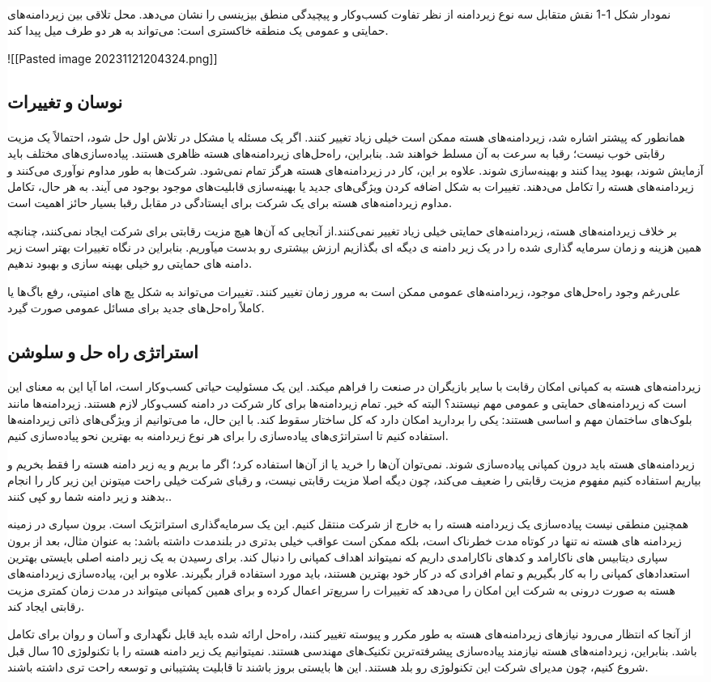 نمودار شکل 1-1 نقش متقابل سه نوع زیردامنه از نظر تفاوت کسب‌وکار و پیچیدگی منطق بیزینسی را نشان می‌دهد. محل تلاقی بین زیردامنه‌های حمایتی و عمومی یک منطقه خاکستری است: می‌تواند به هر دو طرف میل پیدا کند.


![[Pasted image 20231121204324.png]]

## نوسان و تغییرات

همانطور که پیشتر اشاره شد، زیردامنه‌های هسته ممکن است خیلی زیاد تغییر کنند. اگر یک مسئله یا مشکل در تلاش اول حل شود، احتمالاً یک مزیت رقابتی خوب نیست؛ رقبا به سرعت به آن مسلط خواهند شد. بنابراین، راه‌حل‌های زیردامنه‌های هسته ظاهری هستند. پیاده‌سازی‌های مختلف باید آزمایش شوند، بهبود پیدا کنند و بهینه‌سازی شوند. علاوه بر این، کار در زیردامنه‌های هسته هرگز تمام نمی‌شود. شرکت‌ها به طور مداوم نوآوری می‌کنند و زیردامنه‌های هسته را تکامل می‌دهند. تغییرات به شکل اضافه کردن ویژگی‌های جدید یا بهینه‌سازی قابلیت‌های موجود بوجود می آیند. به هر حال، تکامل مداوم زیردامنه‌های هسته برای یک شرکت برای ایستادگی در مقابل رقبا بسیار حائز اهمیت است.


بر خلاف زیردامنه‌های هسته، زیردامنه‌های حمایتی خیلی زیاد تغییر نمی‌کنند.از آنجایی که آن‌ها هیچ مزیت رقابتی برای شرکت ایجاد نمی‌کنند، چنانچه همین هزینه و زمان سرمایه گذاری شده را در یک زیر دامنه ی دیگه ای بگذازیم ارزش بیشتری رو بدست میآوریم. بنابراین در نگاه تغییرات بهتر است زیر دامنه های حمایتی رو خیلی بهینه سازی و بهبود ندهیم.

علی‌رغم وجود راه‌حل‌های موجود، زیردامنه‌های عمومی ممکن است به مرور زمان تغییر کنند. تغییرات می‌تواند به شکل پچ های امنیتی، رفع باگ‌ها یا کاملاً راه‌حل‌های جدید برای مسائل عمومی صورت گیرد.


## استراتژی راه حل و سلوشن

زیردامنه‌های هسته به کمپانی امکان رقابت با سایر بازیگران در صنعت را فراهم میکند. این یک مسئولیت حیاتی کسب‌وکار است، اما آیا این به معنای این است که زیردامنه‌های حمایتی و عمومی مهم نیستند؟ البته که خیر. 
تمام زیردامنه‌ها برای کار شرکت در دامنه کسب‌وکار لازم هستند. زیردامنه‌ها مانند بلوک‌های ساختمان مهم و اساسی هستند: یکی را بردارید امکان دارد که کل ساختار سقوط کند. با این حال، ما می‌توانیم از ویژگی‌های ذاتی زیردامنه‌ها استفاده کنیم تا استراتژی‌های پیاده‌سازی را برای هر نوع زیردامنه به بهترین نحو پیاده‌سازی کنیم.

زیردامنه‌های هسته باید درون کمپانی پیاده‌سازی شوند. نمی‌توان آن‌ها را خرید یا از آن‌ها استفاده کرد؛ اگر ما بریم و یه زیر دامنه هسته را فقط بخریم و بیاریم استفاده کنیم مفهوم مزیت رقابتی را ضعیف می‌کند، چون دیگه اصلا مزیت رقابتی نیست، و رقبای شرکت خیلی راحت میتونن این زیر کار را انجام بدهند و زیر دامنه شما رو کپی کنند..

همچنین منطقی نیست پیاده‌سازی یک زیردامنه هسته را به خارج از شرکت منتقل کنیم. این یک سرمایه‌گذاری استراتژیک است. برون سپاری در زمینه زیردامنه های هسته نه تنها در کوتاه مدت خطرناک است، بلکه ممکن است عواقب خیلی بدتری در بلندمدت داشته باشد: به عنوان مثال، بعد از برون سپاری دیتابیس های ناکارامد و کدهای ناکارامدی داریم که نمیتواند اهداف کمپانی را دنبال کند. برای رسیدن به یک زیر دامنه اصلی بایستی بهترین استعدادهای کمپانی را به کار بگیریم و تمام افرادی که در کار خود بهترین هستند، باید مورد استفاده قرار بگیرند.
علاوه بر این، پیاده‌سازی زیردامنه‌های هسته به صورت درونی به شرکت این امکان را می‌دهد که تغییرات را سریع‌تر اعمال کرده و برای همین کمپانی میتواند در مدت زمان کمتری مزیت رقابتی ایجاد کند.

از آنجا که انتظار می‌رود نیازهای زیردامنه‌های هسته به طور مکرر و پیوسته تغییر کنند، راه‌حل ارائه شده باید قابل نگهداری و آسان و روان برای تکامل باشد. بنابراین، زیردامنه‌های هسته نیازمند پیاده‌سازی پیشرفته‌ترین تکنیک‌های مهندسی هستند.
نمیتوانیم یک زیر دامنه هسته را با تکنولوژی 10 سال قبل شروع کنیم، چون مدیرای شرکت این تکنولوژی رو بلد هستند. این ها بایستی بروز باشند تا قابلیت پشتیبانی و توسعه راحت تری داشته باشند.
